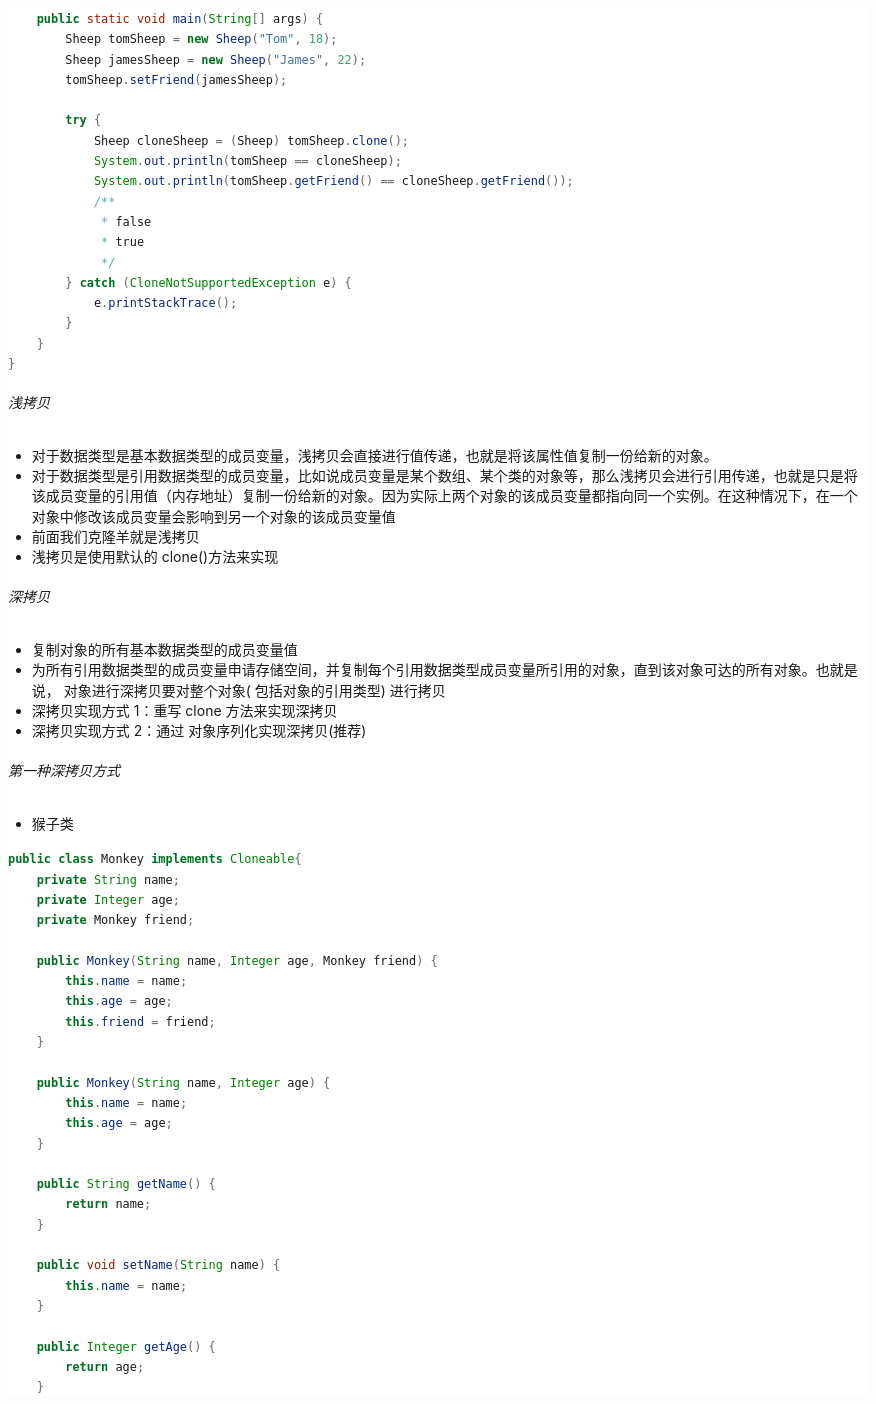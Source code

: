 ```java
    public static void main(String[] args) {
        Sheep tomSheep = new Sheep("Tom", 18);
        Sheep jamesSheep = new Sheep("James", 22);
        tomSheep.setFriend(jamesSheep);

        try {
            Sheep cloneSheep = (Sheep) tomSheep.clone();
            System.out.println(tomSheep == cloneSheep);
            System.out.println(tomSheep.getFriend() == cloneSheep.getFriend());
            /**
             * false
             * true
             */
        } catch (CloneNotSupportedException e) {
            e.printStackTrace();
        }
    }
}
```

###### 浅拷贝
- 对于数据类型是基本数据类型的成员变量，浅拷贝会直接进行值传递，也就是将该属性值复制一份给新的对象。
- 对于数据类型是引用数据类型的成员变量，比如说成员变量是某个数组、某个类的对象等，那么浅拷贝会进行引用传递，也就是只是将该成员变量的引用值（内存地址）复制一份给新的对象。因为实际上两个对象的该成员变量都指向同一个实例。在这种情况下，在一个对象中修改该成员变量会影响到另一个对象的该成员变量值
- 前面我们克隆羊就是浅拷贝
- 浅拷贝是使用默认的 clone()方法来实现

###### 深拷贝
- 复制对象的所有基本数据类型的成员变量值
- 为所有引用数据类型的成员变量申请存储空间，并复制每个引用数据类型成员变量所引用的对象，直到该对象可达的所有对象。也就是说， 对象进行深拷贝要对整个对象( 包括对象的引用类型) 进行拷贝
- 深拷贝实现方式 1：重写 clone 方法来实现深拷贝
- 深拷贝实现方式 2：通过 对象序列化实现深拷贝(推荐)

###### 第一种深拷贝方式
- 猴子类
```java
public class Monkey implements Cloneable{
    private String name;
    private Integer age;
    private Monkey friend;

    public Monkey(String name, Integer age, Monkey friend) {
        this.name = name;
        this.age = age;
        this.friend = friend;
    }

    public Monkey(String name, Integer age) {
        this.name = name;
        this.age = age;
    }

    public String getName() {
        return name;
    }

    public void setName(String name) {
        this.name = name;
    }

    public Integer getAge() {
        return age;
    }

```